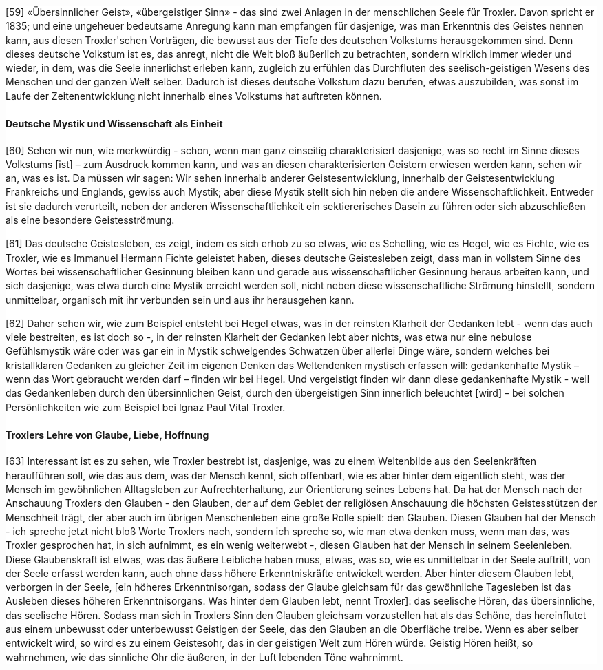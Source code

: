 [59] «Übersinnlicher Geist», «übergeistiger Sinn» - das sind zwei Anlagen in der menschlichen Seele für Troxler. Davon spricht er 1835; und eine ungeheuer bedeutsame Anregung kann man empfangen für dasjenige, was man Erkenntnis des Geistes nennen kann, aus diesen Troxler'schen Vorträgen, die bewusst aus der Tiefe des deutschen Volkstums herausgekommen sind. Denn dieses deutsche Volkstum ist es, das anregt, nicht die Welt bloß äußerlich zu betrachten, sondern wirklich immer wieder und wieder, in dem, was die Seele innerlichst erleben kann, zugleich zu erfühlen das Durchfluten des seelisch-geistigen Wesens des Menschen und der ganzen Welt selber. Dadurch ist dieses deutsche Volkstum dazu berufen, etwas auszubilden, was sonst im Laufe der Zeitenentwicklung nicht innerhalb eines Volkstums hat auftreten können.

#### Deutsche Mystik und Wissenschaft als Einheit

[60] Sehen wir nun, wie merkwürdig - schon, wenn man ganz einseitig charakterisiert dasjenige, was so recht im Sinne dieses Volkstums [ist] – zum Ausdruck kommen kann, und was an diesen charakterisierten Geistern erwiesen werden kann, sehen wir an, was es ist. Da müssen wir sagen: Wir sehen innerhalb anderer Geistesentwicklung, innerhalb der Geistesentwicklung Frankreichs und Englands, gewiss auch Mystik; aber diese Mystik stellt sich hin neben die andere Wissenschaftlichkeit. Entweder ist sie dadurch verurteilt, neben der anderen Wissenschaftlichkeit ein sektiererisches Dasein zu führen oder sich abzuschließen als eine besondere Geistesströmung.

[61] Das deutsche Geistesleben, es zeigt, indem es sich erhob zu so etwas, wie es Schelling, wie es Hegel, wie es Fichte, wie es Troxler, wie es Immanuel Hermann Fichte geleistet haben, dieses deutsche Geistesleben zeigt, dass man in vollstem Sinne des Wortes bei wissenschaftlicher Gesinnung bleiben kann und gerade aus wissenschaftlicher Gesinnung heraus arbeiten kann, und sich dasjenige, was etwa durch eine Mystik erreicht werden soll, nicht neben diese wissenschaftliche Strömung hinstellt, sondern unmittelbar, organisch mit ihr verbunden sein und aus ihr herausgehen kann.

[62] Daher sehen wir, wie zum Beispiel entsteht bei Hegel etwas, was in der reinsten Klarheit der Gedanken lebt - wenn das auch viele bestreiten, es ist doch so -, in der reinsten Klarheit der Gedanken lebt aber nichts, was etwa nur eine nebulose Gefühlsmystik wäre oder was gar ein in Mystik schwelgendes Schwatzen über allerlei Dinge wäre, sondern welches bei kristallklaren Gedanken zu gleicher Zeit im eigenen Denken das Weltendenken mystisch erfassen will: gedankenhafte Mystik – wenn das Wort gebraucht werden darf – finden wir bei Hegel. Und vergeistigt finden wir dann diese gedankenhafte Mystik - weil das Gedankenleben durch den übersinnlichen Geist, durch den übergeistigen Sinn innerlich beleuchtet [wird] – bei solchen Persönlichkeiten wie zum Beispiel bei Ignaz Paul Vital Troxler.

#### Troxlers Lehre von Glaube, Liebe, Hoffnung

[63] Interessant ist es zu sehen, wie Troxler bestrebt ist, dasjenige, was zu einem Weltenbilde aus den Seelenkräften heraufführen soll, wie das aus dem, was der Mensch kennt, sich offenbart, wie es aber hinter dem eigentlich steht, was der Mensch im gewöhnlichen Alltagsleben zur Aufrechterhaltung, zur Orientierung seines Lebens hat. Da hat der Mensch nach der Anschauung Troxlers den Glauben - den Glauben, der auf dem Gebiet der religiösen Anschauung die höchsten Geistesstützen der Menschheit trägt, der aber auch im übrigen Menschenleben eine große Rolle spielt: den Glauben. Diesen Glauben hat der Mensch - ich spreche jetzt nicht bloß Worte Troxlers nach, sondern ich spreche so, wie man etwa denken muss, wenn man das, was Troxler gesprochen hat, in sich aufnimmt, es ein wenig weiterwebt -, diesen Glauben hat der Mensch in seinem Seelenleben. Diese Glaubenskraft ist etwas, was das äußere Leibliche haben muss, etwas, was so, wie es unmittelbar in der Seele auftritt, von der Seele erfasst werden kann, auch ohne dass höhere Erkenntniskräfte entwickelt werden. Aber hinter diesem Glauben lebt, verborgen in der Seele, [ein höheres Erkenntnisorgan, sodass der Glaube gleichsam für das gewöhnliche Tagesleben ist das Ausleben dieses höheren Erkenntnisorgans. Was hinter dem Glauben lebt, nennt Troxler]: das seelische Hören, das übersinnliche, das seelische Hören. Sodass man sich in Troxlers Sinn den Glauben gleichsam vorzustellen hat als das Schöne, das hereinflutet aus einem unbewusst oder unterbewusst Geistigen der Seele, das den Glauben an die Oberfläche treibe. Wenn es aber selber entwickelt wird, so wird es zu einem Geistesohr, das in der geistigen Welt zum Hören würde. Geistig Hören heißt, so wahrnehmen, wie das sinnliche Ohr die äußeren, in der Luft lebenden Töne wahrnimmt.
